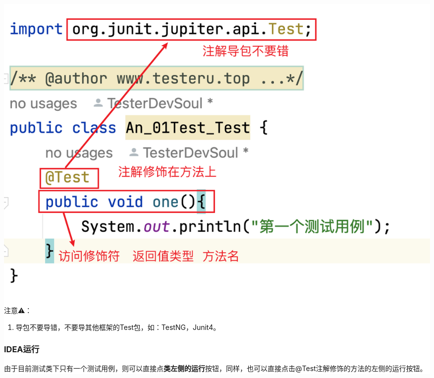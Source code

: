 ![](assets/20230104122217.png)

注意⚠️：
1. 导包不要导错，不要导其他框架的Test包，如：TestNG，Junit4。

### IDEA运行

由于目前测试类下只有一个测试用例，则可以直接点**类左侧的运行**按钮，同样，也可以直接点击@Test注解修饰的方法的左侧的运行按钮。
